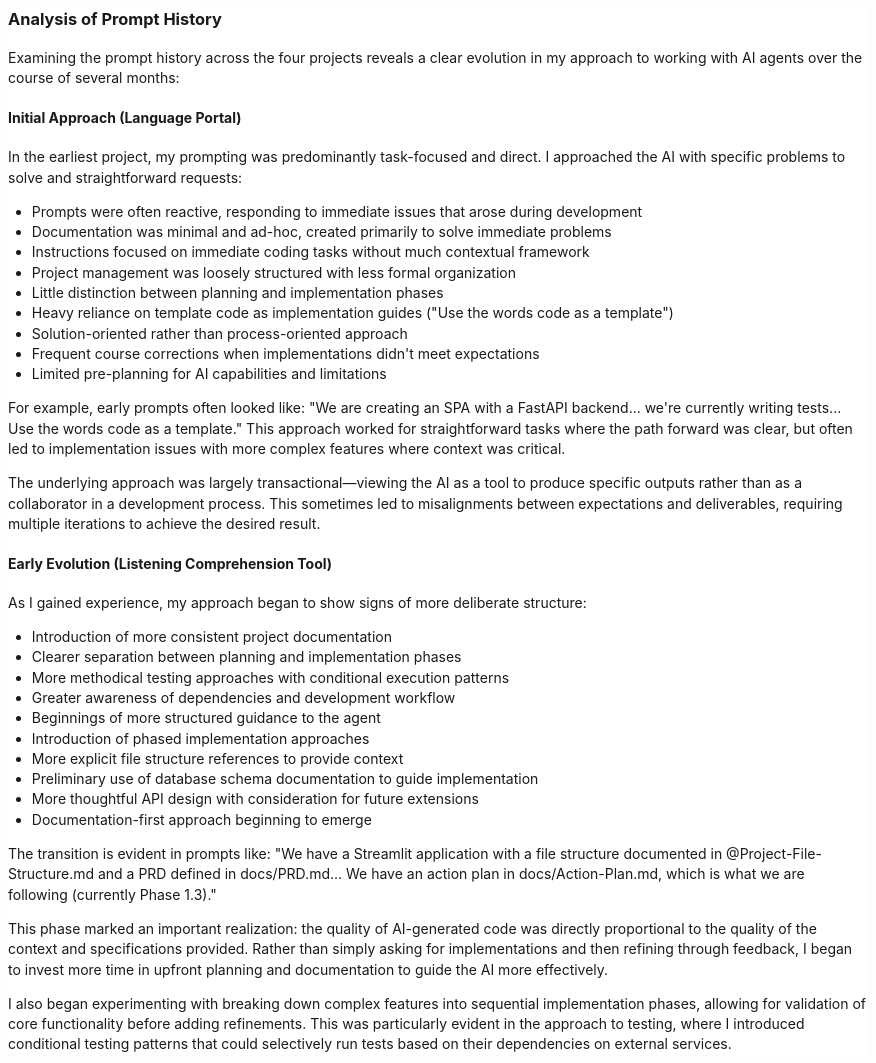 ### Analysis of Prompt History

Examining the prompt history across the four projects reveals a clear evolution in my approach to working with AI agents over the course of several months:

#### Initial Approach (Language Portal)
In the earliest project, my prompting was predominantly task-focused and direct. I approached the AI with specific problems to solve and straightforward requests:

- Prompts were often reactive, responding to immediate issues that arose during development
- Documentation was minimal and ad-hoc, created primarily to solve immediate problems
- Instructions focused on immediate coding tasks without much contextual framework
- Project management was loosely structured with less formal organization
- Little distinction between planning and implementation phases
- Heavy reliance on template code as implementation guides ("Use the words code as a template")
- Solution-oriented rather than process-oriented approach
- Frequent course corrections when implementations didn't meet expectations
- Limited pre-planning for AI capabilities and limitations

For example, early prompts often looked like: "We are creating an SPA with a FastAPI backend... we're currently writing tests... Use the words code as a template." This approach worked for straightforward tasks where the path forward was clear, but often led to implementation issues with more complex features where context was critical.

The underlying approach was largely transactional—viewing the AI as a tool to produce specific outputs rather than as a collaborator in a development process. This sometimes led to misalignments between expectations and deliverables, requiring multiple iterations to achieve the desired result.

#### Early Evolution (Listening Comprehension Tool)
As I gained experience, my approach began to show signs of more deliberate structure:

- Introduction of more consistent project documentation
- Clearer separation between planning and implementation phases
- More methodical testing approaches with conditional execution patterns
- Greater awareness of dependencies and development workflow
- Beginnings of more structured guidance to the agent
- Introduction of phased implementation approaches
- More explicit file structure references to provide context
- Preliminary use of database schema documentation to guide implementation
- More thoughtful API design with consideration for future extensions
- Documentation-first approach beginning to emerge

The transition is evident in prompts like: "We have a Streamlit application with a file structure documented in @Project-File-Structure.md and a PRD defined in docs/PRD.md... We have an action plan in docs/Action-Plan.md, which is what we are following (currently Phase 1.3)."

This phase marked an important realization: the quality of AI-generated code was directly proportional to the quality of the context and specifications provided. Rather than simply asking for implementations and then refining through feedback, I began to invest more time in upfront planning and documentation to guide the AI more effectively.

I also began experimenting with breaking down complex features into sequential implementation phases, allowing for validation of core functionality before adding refinements. This was particularly evident in the approach to testing, where I introduced conditional testing patterns that could selectively run tests based on their dependencies on external services. 
